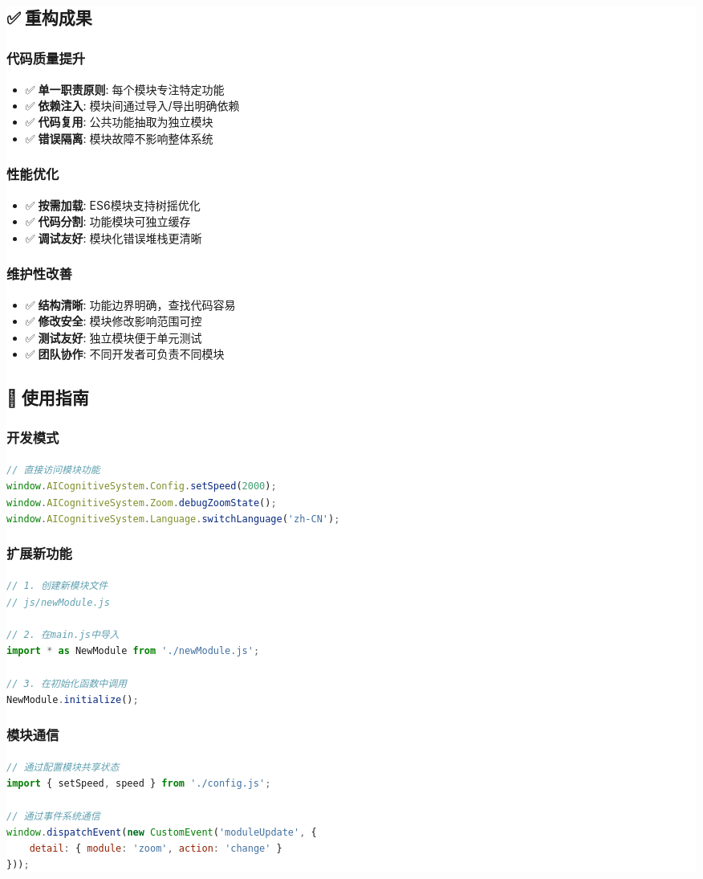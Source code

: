 
## ✅ 重构成果

### 代码质量提升
- ✅ **单一职责原则**: 每个模块专注特定功能
- ✅ **依赖注入**: 模块间通过导入/导出明确依赖
- ✅ **代码复用**: 公共功能抽取为独立模块
- ✅ **错误隔离**: 模块故障不影响整体系统

### 性能优化
- ✅ **按需加载**: ES6模块支持树摇优化
- ✅ **代码分割**: 功能模块可独立缓存
- ✅ **调试友好**: 模块化错误堆栈更清晰

### 维护性改善
- ✅ **结构清晰**: 功能边界明确，查找代码容易
- ✅ **修改安全**: 模块修改影响范围可控
- ✅ **测试友好**: 独立模块便于单元测试
- ✅ **团队协作**: 不同开发者可负责不同模块

## 🚀 使用指南

### 开发模式
```javascript
// 直接访问模块功能
window.AICognitiveSystem.Config.setSpeed(2000);
window.AICognitiveSystem.Zoom.debugZoomState();
window.AICognitiveSystem.Language.switchLanguage('zh-CN');
```

### 扩展新功能
```javascript
// 1. 创建新模块文件
// js/newModule.js

// 2. 在main.js中导入
import * as NewModule from './newModule.js';

// 3. 在初始化函数中调用
NewModule.initialize();
```

### 模块通信
```javascript
// 通过配置模块共享状态
import { setSpeed, speed } from './config.js';

// 通过事件系统通信
window.dispatchEvent(new CustomEvent('moduleUpdate', { 
    detail: { module: 'zoom', action: 'change' }
}));
```
